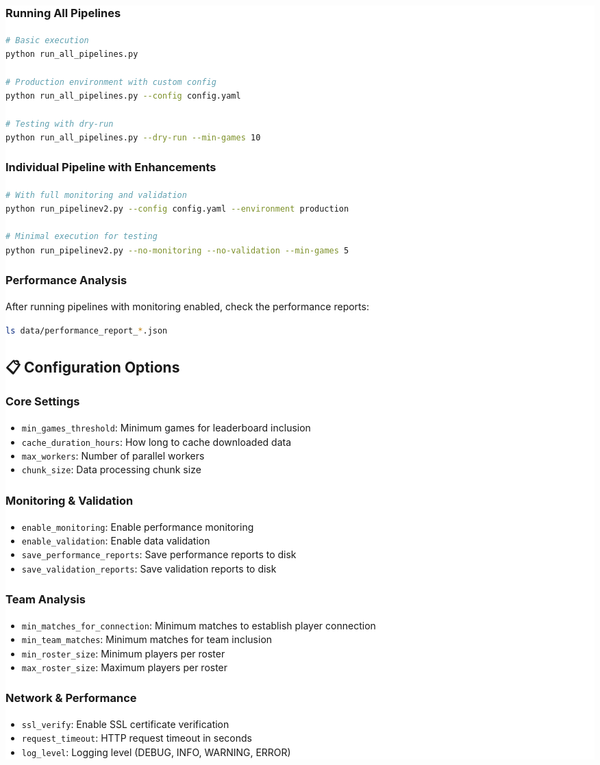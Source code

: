 ### Running All Pipelines
```bash
# Basic execution
python run_all_pipelines.py

# Production environment with custom config
python run_all_pipelines.py --config config.yaml

# Testing with dry-run
python run_all_pipelines.py --dry-run --min-games 10
```

### Individual Pipeline with Enhancements
```bash
# With full monitoring and validation
python run_pipelinev2.py --config config.yaml --environment production

# Minimal execution for testing
python run_pipelinev2.py --no-monitoring --no-validation --min-games 5
```

### Performance Analysis
After running pipelines with monitoring enabled, check the performance reports:

```bash
ls data/performance_report_*.json
```

## 📋 Configuration Options

### Core Settings
- `min_games_threshold`: Minimum games for leaderboard inclusion
- `cache_duration_hours`: How long to cache downloaded data
- `max_workers`: Number of parallel workers
- `chunk_size`: Data processing chunk size

### Monitoring & Validation
- `enable_monitoring`: Enable performance monitoring
- `enable_validation`: Enable data validation
- `save_performance_reports`: Save performance reports to disk
- `save_validation_reports`: Save validation reports to disk

### Team Analysis
- `min_matches_for_connection`: Minimum matches to establish player connection
- `min_team_matches`: Minimum matches for team inclusion
- `min_roster_size`: Minimum players per roster
- `max_roster_size`: Maximum players per roster

### Network & Performance
- `ssl_verify`: Enable SSL certificate verification
- `request_timeout`: HTTP request timeout in seconds
- `log_level`: Logging level (DEBUG, INFO, WARNING, ERROR)
